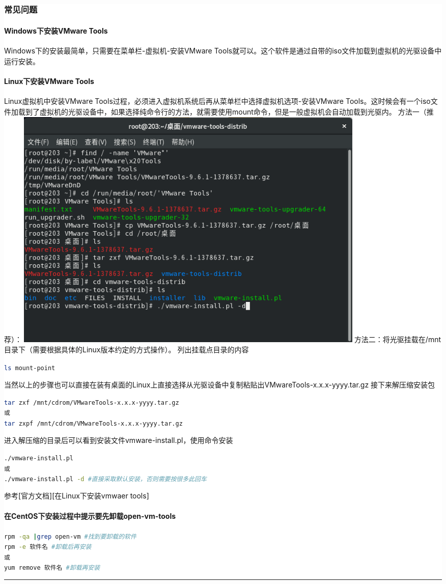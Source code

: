### 常见问题
#### Windows下安装VMware Tools
Windows下的安装最简单，只需要在菜单栏-虚拟机-安装VMware Tools就可以。这个软件是通过自带的iso文件加载到虚拟机的光驱设备中运行安装。
#### Linux下安装VMware Tools
Linux虚拟机中安装VMware Tools过程，必须进入虚拟机系统后再从菜单栏中选择虚拟机选项-安装VMware Tools。这时候会有一个iso文件加载到了虚拟机的光驱设备中，如果选择纯命令行的方法，就需要使用mount命令，但是一般虚拟机会自动加载到光驱内。
方法一（推荐）：
<img src="/assets/img/article_4/VMwareTools.png" width="75%">
方法二：将光驱挂载在/mnt目录下（需要根据具体的Linux版本约定的方式操作）。
列出挂载点目录的内容
```bash
ls mount-point
```
当然以上的步骤也可以直接在装有桌面的Linux上直接选择从光驱设备中复制粘贴出VMwareTools-x.x.x-yyyy.tar.gz
接下来解压缩安装包

```bash
tar zxf /mnt/cdrom/VMwareTools-x.x.x-yyyy.tar.gz
或
tar zxpf /mnt/cdrom/VMwareTools-x.x.x-yyyy.tar.gz
```
进入解压缩的目录后可以看到安装文件vmware-install.pl，使用命令安装
```bash
./vmware-install.pl
或
./vmware-install.pl -d #直接采取默认安装，否则需要按很多此回车
```
参考[官方文档][在Linux下安装vmwaer tools]
#### 在CentOS下安装过程中提示要先卸载open-vm-tools
```bash
rpm -qa |grep open-vm #找到要卸载的软件
rpm -e 软件名 #卸载后再安装
或
yum remove 软件名 #卸载再安装
```

---